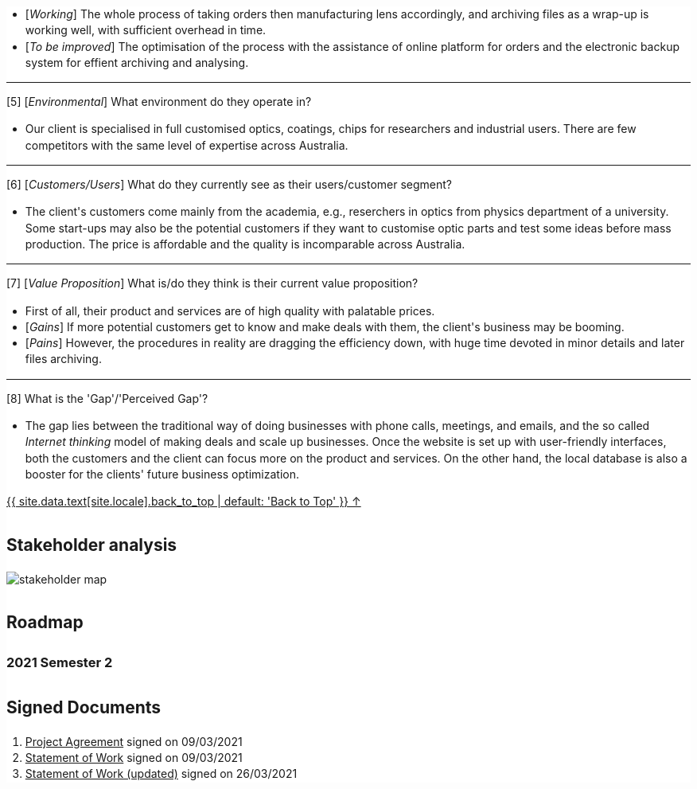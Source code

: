 - [_Working_] The whole process of taking orders then manufacturing lens accordingly, and archiving files as a wrap-up is working well, with sufficient overhead in time.
- [_To be improved_] The optimisation of the process with the assistance of online platform for orders and the electronic backup system for effient archiving and analysing.

<hr class="hr-dotted">

[5] [_Environmental_] What environment do they operate in?

- Our client is specialised in full customised optics, coatings, chips for researchers and industrial users. There are few competitors with the same level of expertise across Australia.

<hr class="hr-dotted">

[6] [_Customers/Users_] What do they currently see as their users/customer segment?

- The client's customers come mainly from the academia, e.g., reserchers in optics from physics department of a university. Some start-ups may also be the potential customers if they want to customise optic parts and test some ideas before mass production. The price is affordable and the quality is incomparable across Australia.

<hr class="hr-dotted">

[7] [_Value Proposition_] What is/do they think is their current value proposition?

- First of all, their product and services are of high quality with palatable prices.
- [_Gains_] If more potential customers get to know and make deals with them, the client's business may be booming.
- [_Pains_] However, the procedures in reality are dragging the efficiency down, with huge time devoted in minor details and later files archiving.

<hr class="hr-dotted">

[8] What is the 'Gap'/'Perceived Gap'?

- The gap lies between the traditional way of doing businesses with phone calls, meetings, and emails, and the so called _Internet thinking_ model of making deals and scale up businesses. Once the website is set up with user-friendly interfaces, both the customers and the client can focus more on the product and services. On the other hand, the local database is also a booster for the clients' future business optimization.

<a href="#page-title" class="back-to-top">{{ site.data.text[site.locale].back_to_top | default: 'Back to Top' }} &uarr;</a>

## Stakeholder analysis

![stakeholder map](https://cdn-std.droplr.net/files/acc_498334/s1HRHL)

## Roadmap

### 2021 Semester 2

## Signed Documents

1. [Project Agreement](https://drive.google.com/file/d/1d-dv9QYfchaAuyeaZ1bGPv77MKXE73Fa/view?usp=sharing) signed on 09/03/2021
2. [Statement of Work](https://drive.google.com/file/d/136N5LGKgbLoKEDcFawSp8ytLfSmLs5-S/view?usp=sharing) signed on 09/03/2021
3. [Statement of Work (updated)](https://drive.google.com/file/d/1ObDb_phD5_5nhAmHTEfmLhn0qp8kG-B2/view?usp=sharing) signed on 26/03/2021
